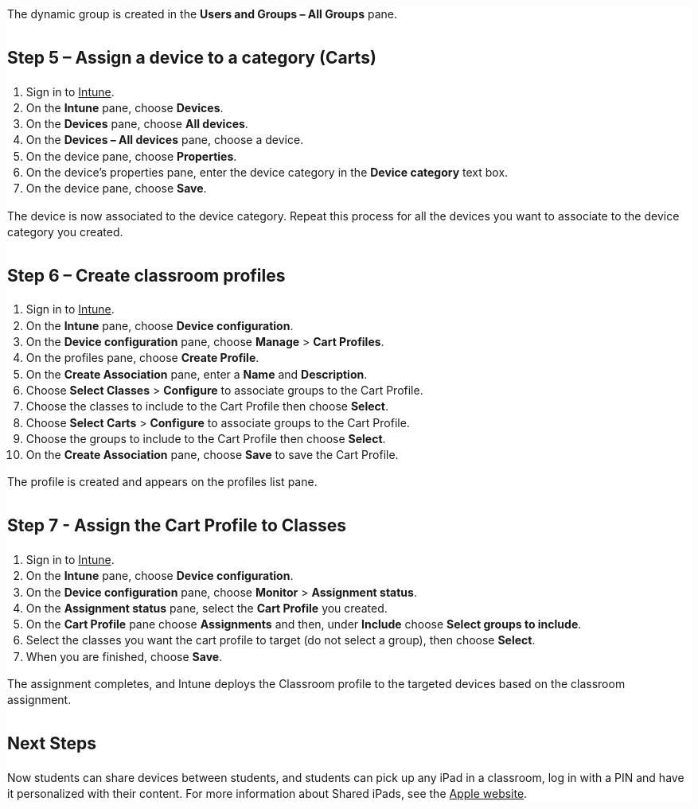 The dynamic group is created in the **Users and Groups – All Groups** pane.

## Step 5 – Assign a device to a category (Carts)

1. Sign in to [Intune](https://go.microsoft.com/fwlink/?linkid=2090973).
3. On the **Intune** pane, choose **Devices**.
4. On the **Devices** pane, choose **All devices**.
5. On the **Devices – All devices** pane, choose a device.
6. On the device pane, choose **Properties**.
7. On the device’s properties pane, enter the device category in the **Device category** text box.
8. On the device pane, choose **Save**.

The device is now associated to the device category. Repeat this process for all the devices you want to associate to the device category you created.

## Step 6 – Create classroom profiles

1. Sign in to [Intune](https://go.microsoft.com/fwlink/?linkid=2090973).
3. On the **Intune** pane, choose **Device configuration**.
4. On the **Device configuration** pane, choose **Manage** > **Cart Profiles**.
5. On the profiles pane, choose **Create Profile**.
6. On the **Create Association** pane, enter a **Name** and **Description**.
7. Choose **Select Classes** > **Configure** to associate groups to the Cart Profile.
8. Choose the classes to include to the Cart Profile then choose **Select**. 
9. Choose **Select Carts** > **Configure** to associate groups to the Cart Profile.
10. Choose the groups to include to the Cart Profile then choose **Select**.
11. On the **Create Association** pane, choose **Save** to save the Cart Profile.

The profile is created and appears on the profiles list pane.

## Step 7 - Assign the Cart Profile to Classes

1. Sign in to [Intune](https://go.microsoft.com/fwlink/?linkid=2090973).
3. On the **Intune** pane, choose **Device configuration**.
4. On the **Device configuration** pane, choose **Monitor** > **Assignment status**.
5. On the **Assignment status** pane, select the **Cart Profile** you created.
6. On the **Cart Profile** pane choose **Assignments** and then, under **Include** choose **Select groups to include**.
7. Select the classes you want the cart profile to target (do not select a group), then choose **Select**. 
8. When you are finished, choose **Save**.

The assignment completes, and Intune deploys the Classroom profile to the targeted devices based on the classroom assignment.

## Next Steps

Now students can share devices between students, and students can pick up any iPad in a classroom, log in with a PIN and have it personalized with their content. For more information about Shared iPads, see the [Apple website](https://www.apple.com/education/it/).
